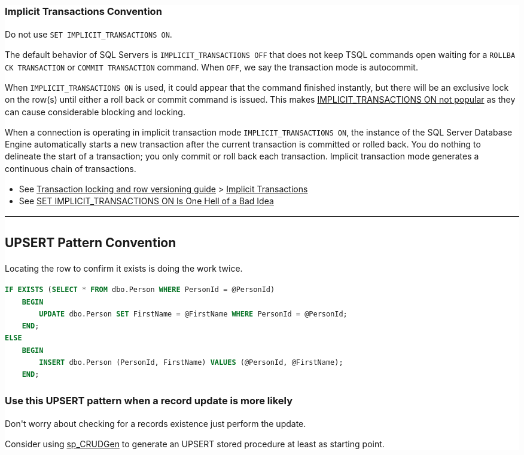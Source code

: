 
### Implicit Transactions Convention

Do not use `SET IMPLICIT_TRANSACTIONS ON`.

The default behavior of SQL Servers is `IMPLICIT_TRANSACTIONS OFF` that does not keep TSQL commands open waiting for a `ROLLBACK TRANSACTION` or `COMMIT TRANSACTION` command. When `OFF`, we say the transaction mode is autocommit.

When `IMPLICIT_TRANSACTIONS ON` is used, it could appear that the command finished instantly, but there will be an exclusive lock on the row(s) until either a roll back or commit command is issued. This makes [IMPLICIT_TRANSACTIONS ON not popular]( https://docs.microsoft.com/en-us/sql/t-sql/statements/set-implicit-transactions-transact-sql?view=sql-server-ver15#:~:text=IMPLICIT_TRANSACTIONS%20ON%20is%20not%20popular) as they can cause considerable blocking and locking.

When a connection is operating in implicit transaction mode `IMPLICIT_TRANSACTIONS ON`, the instance of the SQL Server Database Engine automatically starts a new transaction after the current transaction is committed or rolled back. You do nothing to delineate the start of a transaction; you only commit or roll back each transaction. Implicit transaction mode generates a continuous chain of transactions.

- See [Transaction locking and row versioning guide](https://docs.microsoft.com/en-us/sql/relational-databases/sql-server-transaction-locking-and-row-versioning-guide) > [Implicit Transactions](https://docs.microsoft.com/en-us/sql/relational-databases/sql-server-transaction-locking-and-row-versioning-guide?view=sql-server-ver15#:~:text=and%20DB%2DLibrary.-,Implicit%20Transactions,-When%20a%20connection)
- See [SET IMPLICIT_TRANSACTIONS ON Is One Hell of a Bad Idea](https://www.brentozar.com/archive/2018/02/set-implicit_transactions-one-hell-bad-idea)

---






## UPSERT Pattern Convention

Locating the row to confirm it exists is doing the work twice.

``` sql
IF EXISTS (SELECT * FROM dbo.Person WHERE PersonId = @PersonId)
    BEGIN
        UPDATE dbo.Person SET FirstName = @FirstName WHERE PersonId = @PersonId;
    END;
ELSE
    BEGIN
        INSERT dbo.Person (PersonId, FirstName) VALUES (@PersonId, @FirstName);
    END;
```

### Use this UPSERT pattern when a record update is more likely
Don't worry about checking for a records existence just perform the update.

Consider using [sp_CRUDGen](https://github.com/kevinmartintech/sp_CRUDGen) to generate an UPSERT stored procedure at least as starting point.
